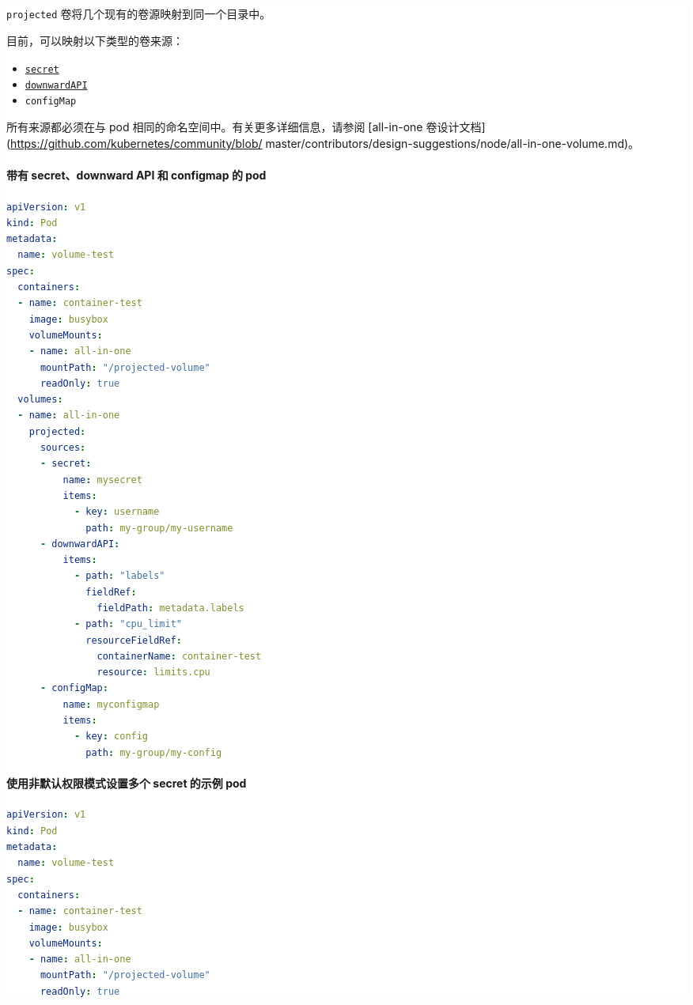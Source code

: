 `projected` 卷将几个现有的卷源映射到同一个目录中。

目前，可以映射以下类型的卷来源：

- [`secret`](#secret)
- [`downwardAPI`](#downwardapi)
- `configMap`

所有来源都必须在与 pod 相同的命名空间中。有关更多详细信息，请参阅 [all-in-one 卷设计文档](https://github.com/kubernetes/community/blob/ master/contributors/design-suggestions/node/all-in-one-volume.md)。

#### 带有 secret、downward API 和 configmap 的 pod

```yaml
apiVersion: v1
kind: Pod
metadata:
  name: volume-test
spec:
  containers:
  - name: container-test
    image: busybox
    volumeMounts:
    - name: all-in-one
      mountPath: "/projected-volume"
      readOnly: true
  volumes:
  - name: all-in-one
    projected:
      sources:
      - secret:
          name: mysecret
          items:
            - key: username
              path: my-group/my-username
      - downwardAPI:
          items:
            - path: "labels"
              fieldRef:
                fieldPath: metadata.labels
            - path: "cpu_limit"
              resourceFieldRef:
                containerName: container-test
                resource: limits.cpu
      - configMap:
          name: myconfigmap
          items:
            - key: config
              path: my-group/my-config
```

#### 使用非默认权限模式设置多个 secret 的示例 pod

```yaml
apiVersion: v1
kind: Pod
metadata:
  name: volume-test
spec:
  containers:
  - name: container-test
    image: busybox
    volumeMounts:
    - name: all-in-one
      mountPath: "/projected-volume"
      readOnly: true
```